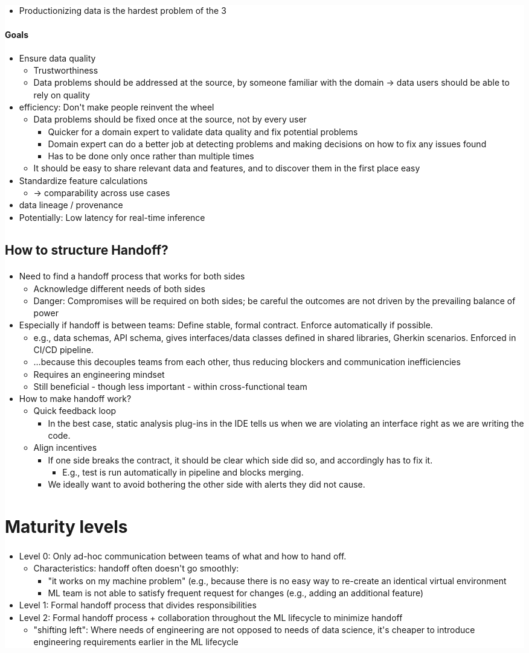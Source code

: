 - Productionizing data is the hardest problem of the 3

#### Goals

- Ensure data quality
  - Trustworthiness
  - Data problems should be addressed at the source, by someone familiar with the domain -> data users should be able to rely on quality
- efficiency: Don't make people reinvent the wheel
  - Data problems should be fixed once at the source, not by every user
    - Quicker for a domain expert to validate data quality and fix potential problems
    - Domain expert can do a better job at detecting problems and making decisions on how to fix any issues found
    - Has to be done only once rather than multiple times
  - It should be easy to share relevant data and features, and to discover them in the first place easy
- Standardize feature calculations
  - -> comparability across use cases
- data lineage / provenance
- Potentially: Low latency for real-time inference

## How to structure Handoff?

- Need to find a handoff process that works for both sides
  - Acknowledge different needs of both sides
  - Danger: Compromises will be required on both sides; be careful the outcomes are not driven by the prevailing balance of power
- Especially if handoff is between teams: Define stable, formal contract. Enforce automatically if possible.
  - e.g., data schemas, API schema, gives interfaces/data classes defined in shared libraries, Gherkin scenarios. Enforced in CI/CD pipeline.
  - …because this decouples teams from each other, thus reducing blockers and communication inefficiencies
  - Requires an engineering mindset
  - Still beneficial  - though less important - within cross-functional team
- How to make handoff work?
  - Quick feedback loop
    - In the best case, static analysis plug-ins in the IDE tells us when we are violating an interface right as we are writing the code.
  - Align incentives
    - If one side breaks the contract, it should be clear which side did so, and accordingly has to fix it.
      - E.g., test is run automatically in pipeline and blocks merging.
    - We ideally want to avoid bothering the other side with alerts they did not cause.

# Maturity levels

- Level 0: Only ad-hoc communication between teams of what and how to hand off.
  - Characteristics: handoff often doesn't go smoothly:
    - "it works on my machine problem" (e.g., because there is no easy way to re-create an identical virtual environment
    - ML team is not able to satisfy frequent request for changes (e.g., adding an additional feature)
- Level 1: Formal handoff process that divides responsibilities
- Level 2: Formal handoff process + collaboration throughout the ML lifecycle to minimize handoff
  - "shifting left": Where needs of engineering are not opposed to needs of data science, it's cheaper to introduce engineering requirements earlier in the ML lifecycle
